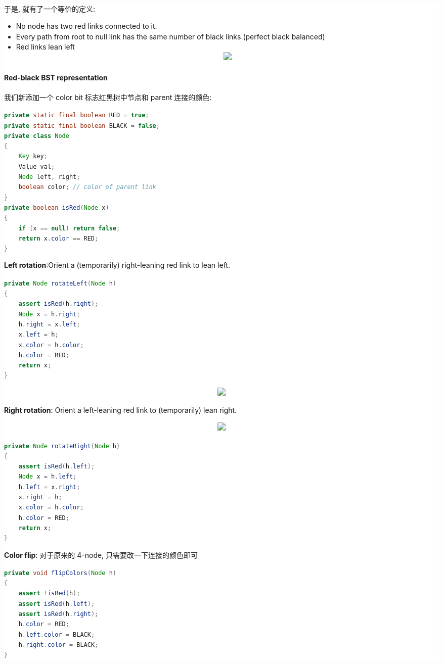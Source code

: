 于是, 就有了一个等价的定义:  
* No node has two red links connected to it.
* Every path from root to null link has the same number of black links.(perfect black balanced)
* Red links lean left<div align=center><img src="https://gitee.com/Haitau1996/picture-hosting/raw/master/img/20210705151304.png"/></div>

#### Red-black BST representation
我们新添加一个 color bit 标志红黑树中节点和 parent 连接的颜色:
```Java
private static final boolean RED = true;
private static final boolean BLACK = false;
private class Node
{
    Key key;
    Value val;
    Node left, right;
    boolean color; // color of parent link
}
private boolean isRed(Node x)
{
    if (x == null) return false;
    return x.color == RED;
}
```
**Left rotation**:Orient a (temporarily) right-leaning red link to lean left.
```Java
private Node rotateLeft(Node h)
{
    assert isRed(h.right);
    Node x = h.right;
    h.right = x.left;
    x.left = h;
    x.color = h.color;
    h.color = RED;
    return x;
}
```
<div align=center><img src="https://gitee.com/Haitau1996/picture-hosting/raw/master/img/20210705152024.png"/></div>

**Right rotation**: Orient a left-leaning red link to (temporarily) lean right.  <div align=center><img src="https://gitee.com/Haitau1996/picture-hosting/raw/master/img/20210705154529.png"/></div>

```Java
private Node rotateRight(Node h)
{
    assert isRed(h.left);
    Node x = h.left;
    h.left = x.right;
    x.right = h;
    x.color = h.color;
    h.color = RED;
    return x;
}
```
**Color flip**: 对于原来的 4-node, 只需要改一下连接的颜色即可
```Java
private void flipColors(Node h)
{
    assert !isRed(h);
    assert isRed(h.left);
    assert isRed(h.right);
    h.color = RED;
    h.left.color = BLACK;
    h.right.color = BLACK;
}
```